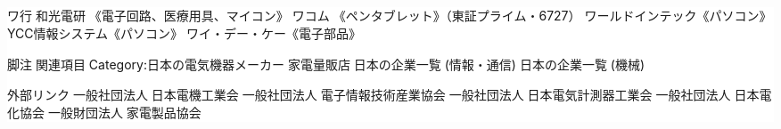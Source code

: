 ワ行
和光電研 《電子回路、医療用具、マイコン》
ワコム 《ペンタブレット》（東証プライム・6727）
ワールドインテック《パソコン》
YCC情報システム《パソコン》
ワイ・デー・ケー《電子部品》

脚注
関連項目
Category:日本の電気機器メーカー
家電量販店
日本の企業一覧 (情報・通信)
日本の企業一覧 (機械)

外部リンク
一般社団法人 日本電機工業会
一般社団法人 電子情報技術産業協会
一般社団法人 日本電気計測器工業会
一般社団法人 日本電化協会
一般財団法人 家電製品協会